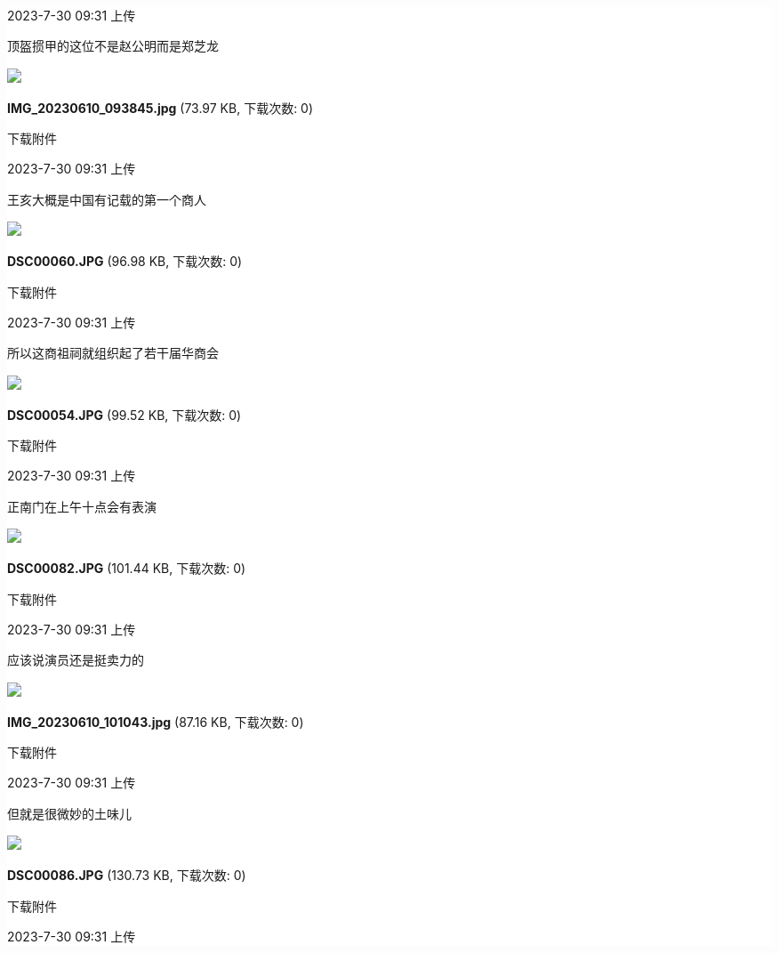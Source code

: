 2023-7-30 09:31 上传

顶盔掼甲的这位不是赵公明而是郑芝龙

<img src="https://img.saraba1st.com/forum/202307/30/093138ubidrfrxr4ourrdi.jpg" referrerpolicy="no-referrer">

<strong>IMG_20230610_093845.jpg</strong> (73.97 KB, 下载次数: 0)

下载附件

2023-7-30 09:31 上传

王亥大概是中国有记载的第一个商人

<img src="https://img.saraba1st.com/forum/202307/30/093138m2ka3h0kjc33cz2r.jpg" referrerpolicy="no-referrer">

<strong>DSC00060.JPG</strong> (96.98 KB, 下载次数: 0)

下载附件

2023-7-30 09:31 上传

所以这商祖祠就组织起了若干届华商会

<img src="https://img.saraba1st.com/forum/202307/30/093138crdk5709206l5it6.jpg" referrerpolicy="no-referrer">

<strong>DSC00054.JPG</strong> (99.52 KB, 下载次数: 0)

下载附件

2023-7-30 09:31 上传

正南门在上午十点会有表演

<img src="https://img.saraba1st.com/forum/202307/30/093138dm7txvyyl787lx27.jpg" referrerpolicy="no-referrer">

<strong>DSC00082.JPG</strong> (101.44 KB, 下载次数: 0)

下载附件

2023-7-30 09:31 上传

应该说演员还是挺卖力的

<img src="https://img.saraba1st.com/forum/202307/30/093139ibirxbi3hhhx5cxe.jpg" referrerpolicy="no-referrer">

<strong>IMG_20230610_101043.jpg</strong> (87.16 KB, 下载次数: 0)

下载附件

2023-7-30 09:31 上传

但就是很微妙的土味儿

<img src="https://img.saraba1st.com/forum/202307/30/093138jljrgk63m3tzjdq7.jpg" referrerpolicy="no-referrer">

<strong>DSC00086.JPG</strong> (130.73 KB, 下载次数: 0)

下载附件

2023-7-30 09:31 上传

